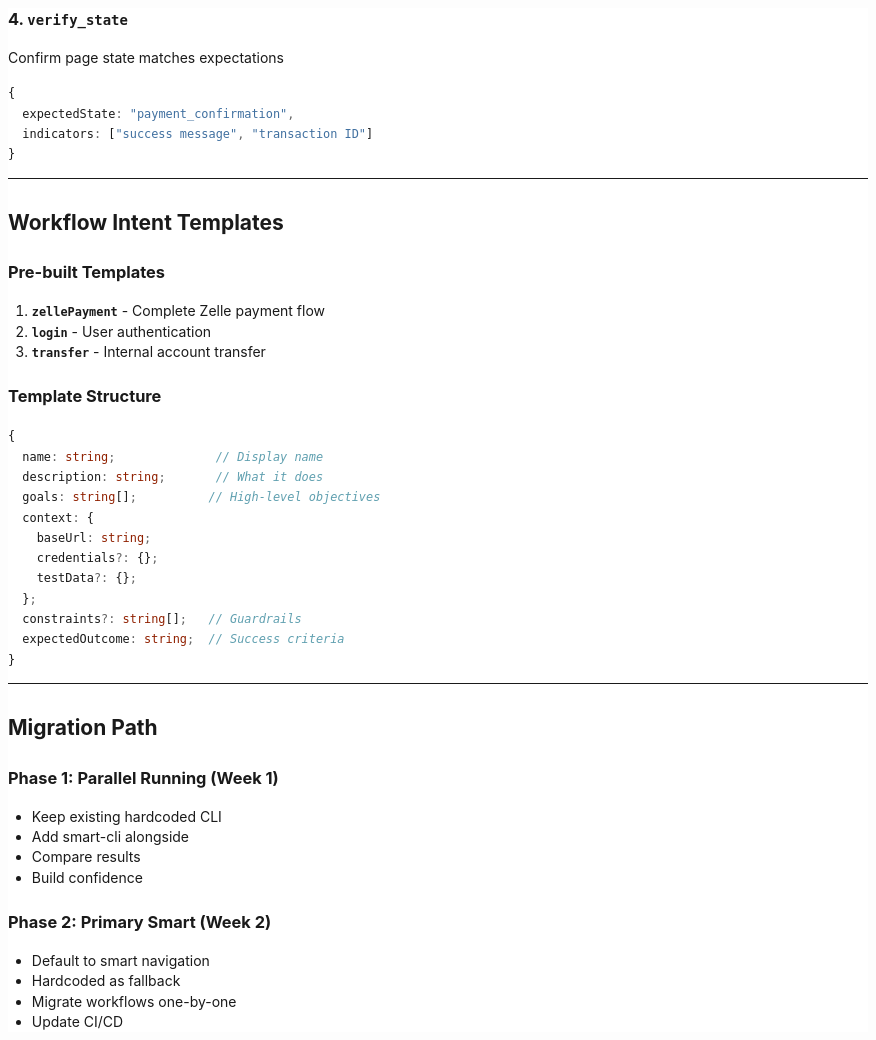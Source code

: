 ### 4. `verify_state`
Confirm page state matches expectations
```typescript
{
  expectedState: "payment_confirmation",
  indicators: ["success message", "transaction ID"]
}
```

---

## Workflow Intent Templates

### Pre-built Templates

1. **`zellePayment`** - Complete Zelle payment flow
2. **`login`** - User authentication
3. **`transfer`** - Internal account transfer

### Template Structure

```typescript
{
  name: string;              // Display name
  description: string;       // What it does
  goals: string[];          // High-level objectives
  context: {
    baseUrl: string;
    credentials?: {};
    testData?: {};
  };
  constraints?: string[];   // Guardrails
  expectedOutcome: string;  // Success criteria
}
```

---

## Migration Path

### Phase 1: Parallel Running (Week 1)
- Keep existing hardcoded CLI
- Add smart-cli alongside
- Compare results
- Build confidence

### Phase 2: Primary Smart (Week 2)
- Default to smart navigation
- Hardcoded as fallback
- Migrate workflows one-by-one
- Update CI/CD
